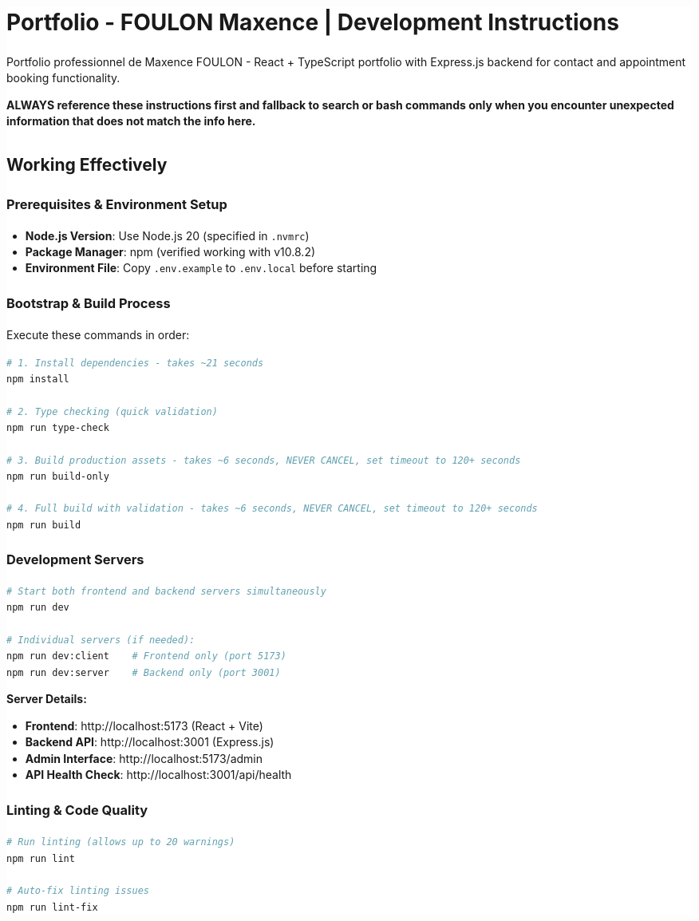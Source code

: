 # Portfolio - FOULON Maxence | Development Instructions

Portfolio professionnel de Maxence FOULON - React + TypeScript portfolio with Express.js backend for contact and appointment booking functionality.

**ALWAYS reference these instructions first and fallback to search or bash commands only when you encounter unexpected information that does not match the info here.**

## Working Effectively

### Prerequisites & Environment Setup
- **Node.js Version**: Use Node.js 20 (specified in `.nvmrc`)
- **Package Manager**: npm (verified working with v10.8.2)
- **Environment File**: Copy `.env.example` to `.env.local` before starting

### Bootstrap & Build Process
Execute these commands in order:

```bash
# 1. Install dependencies - takes ~21 seconds
npm install

# 2. Type checking (quick validation)
npm run type-check

# 3. Build production assets - takes ~6 seconds, NEVER CANCEL, set timeout to 120+ seconds
npm run build-only

# 4. Full build with validation - takes ~6 seconds, NEVER CANCEL, set timeout to 120+ seconds  
npm run build
```

### Development Servers
```bash
# Start both frontend and backend servers simultaneously
npm run dev

# Individual servers (if needed):
npm run dev:client    # Frontend only (port 5173)
npm run dev:server    # Backend only (port 3001)
```

**Server Details:**
- **Frontend**: http://localhost:5173 (React + Vite)
- **Backend API**: http://localhost:3001 (Express.js)
- **Admin Interface**: http://localhost:5173/admin
- **API Health Check**: http://localhost:3001/api/health

### Linting & Code Quality
```bash
# Run linting (allows up to 20 warnings)
npm run lint

# Auto-fix linting issues
npm run lint-fix
```

